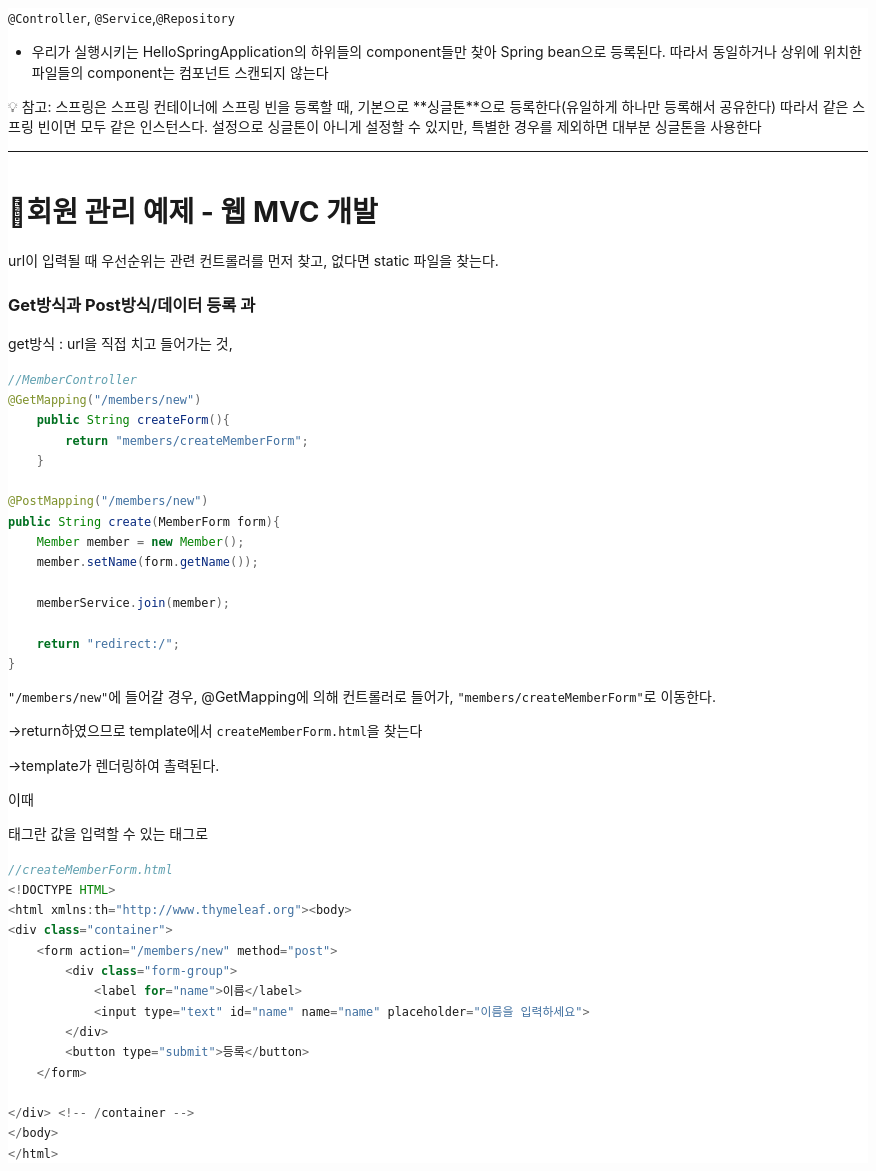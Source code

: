 `@Controller`, `@Service`,`@Repository`

- 우리가 실행시키는 HelloSpringApplication의 하위들의 component들만 찾아 Spring bean으로 등록된다. 따라서 동일하거나 상위에 위치한 파일들의 component는 컴포넌트 스캔되지 않는다

<aside>
💡 참고: 스프링은 스프링 컨테이너에 스프링 빈을 등록할 때, 기본으로 **싱글톤**으로 등록한다(유일하게 하나만 등록해서 공유한다) 따라서 같은 스프링 빈이면 모두 같은 인스턴스다. 설정으로 싱글톤이 아니게 설정할 수 있지만, 특별한 경우를 제외하면 대부분 싱글톤을 사용한다

</aside>

--- 

# 📌회원 관리 예제 - 웹 MVC 개발

url이 입력될 때 우선순위는 관련 컨트롤러를 먼저 찾고, 없다면 static 파일을 찾는다.

### Get방식과 Post방식/데이터 등록 과

get방식 : url을 직접 치고 들어가는 것,

```java
//MemberController
@GetMapping("/members/new")
    public String createForm(){
        return "members/createMemberForm";
    }

@PostMapping("/members/new")
public String create(MemberForm form){
    Member member = new Member();
    member.setName(form.getName());

    memberService.join(member);

    return "redirect:/";
}
```

`"/members/new"`에 들어갈 경우, @GetMapping에 의해 컨트롤러로 들어가, `"members/createMemberForm"`로 이동한다.

→return하였으므로 template에서 `createMemberForm.html`을 찾는다

→template가 렌더링하여 촐력된다.

이때 <form></form> 태그란 값을 입력할 수 있는 태그로

```java
//createMemberForm.html
<!DOCTYPE HTML>
<html xmlns:th="http://www.thymeleaf.org"><body>
<div class="container">
    <form action="/members/new" method="post">
        <div class="form-group">
            <label for="name">이름</label>
            <input type="text" id="name" name="name" placeholder="이름을 입력하세요">
        </div>
        <button type="submit">등록</button>
    </form>

</div> <!-- /container -->
</body>
</html>
```
